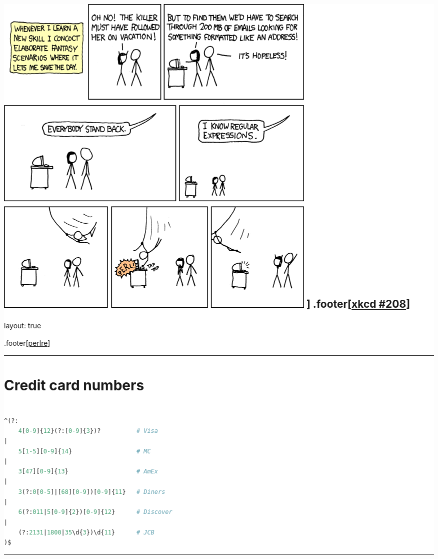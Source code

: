 ![image]( regular_expressions.png )
]
.footer[[xkcd #208](http://xkcd.com/208/)]
---

layout: true

.footer[[perlre](http://perldoc.perl.org/perlre.html)]

---

# Credit card numbers
```perl

^(?:
    4[0-9]{12}(?:[0-9]{3})?          # Visa
|
    5[1-5][0-9]{14}                  # MC
|
    3[47][0-9]{13}                   # AmEx
|
    3(?:0[0-5]|[68][0-9])[0-9]{11}   # Diners
|
    6(?:011|5[0-9]{2})[0-9]{12}      # Discover
|
    (?:2131|1800|35\d{3})\d{11}      # JCB
)$
```

---